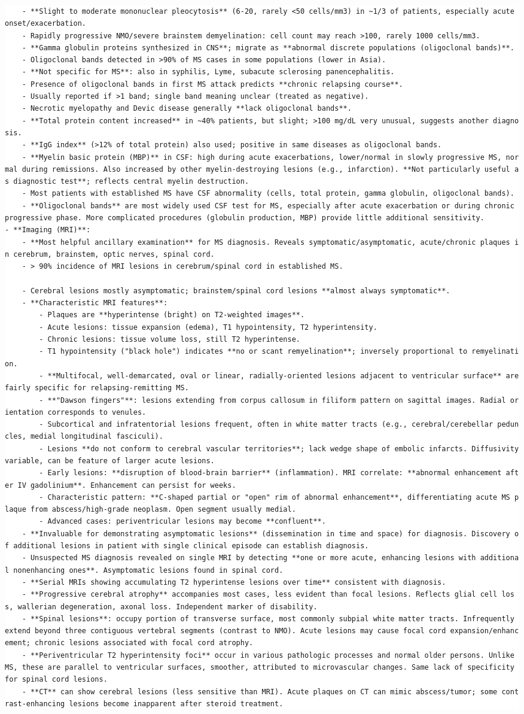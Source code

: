         - **Slight to moderate mononuclear pleocytosis** (6-20, rarely <50 cells/mm3) in ~1/3 of patients, especially acute onset/exacerbation.
        - Rapidly progressive NMO/severe brainstem demyelination: cell count may reach >100, rarely 1000 cells/mm3.
        - **Gamma globulin proteins synthesized in CNS**; migrate as **abnormal discrete populations (oligoclonal bands)**.
        - Oligoclonal bands detected in >90% of MS cases in some populations (lower in Asia).
        - **Not specific for MS**: also in syphilis, Lyme, subacute sclerosing panencephalitis.
        - Presence of oligoclonal bands in first MS attack predicts **chronic relapsing course**.
        - Usually reported if >1 band; single band meaning unclear (treated as negative).
        - Necrotic myelopathy and Devic disease generally **lack oligoclonal bands**.
        - **Total protein content increased** in ~40% patients, but slight; >100 mg/dL very unusual, suggests another diagnosis.
        - **IgG index** (>12% of total protein) also used; positive in same diseases as oligoclonal bands.
        - **Myelin basic protein (MBP)** in CSF: high during acute exacerbations, lower/normal in slowly progressive MS, normal during remissions. Also increased by other myelin-destroying lesions (e.g., infarction). **Not particularly useful as diagnostic test**; reflects central myelin destruction.
        - Most patients with established MS have CSF abnormality (cells, total protein, gamma globulin, oligoclonal bands).
        - **Oligoclonal bands** are most widely used CSF test for MS, especially after acute exacerbation or during chronic progressive phase. More complicated procedures (globulin production, MBP) provide little additional sensitivity.
    - **Imaging (MRI)**:
        - **Most helpful ancillary examination** for MS diagnosis. Reveals symptomatic/asymptomatic, acute/chronic plaques in cerebrum, brainstem, optic nerves, spinal cord.
        - > 90% incidence of MRI lesions in cerebrum/spinal cord in established MS.
            
        - Cerebral lesions mostly asymptomatic; brainstem/spinal cord lesions **almost always symptomatic**.
        - **Characteristic MRI features**:
            - Plaques are **hyperintense (bright) on T2-weighted images**.
            - Acute lesions: tissue expansion (edema), T1 hypointensity, T2 hyperintensity.
            - Chronic lesions: tissue volume loss, still T2 hyperintense.
            - T1 hypointensity ("black hole") indicates **no or scant remyelination**; inversely proportional to remyelination.
            - **Multifocal, well-demarcated, oval or linear, radially-oriented lesions adjacent to ventricular surface** are fairly specific for relapsing-remitting MS.
            - **"Dawson fingers"**: lesions extending from corpus callosum in filiform pattern on sagittal images. Radial orientation corresponds to venules.
            - Subcortical and infratentorial lesions frequent, often in white matter tracts (e.g., cerebral/cerebellar peduncles, medial longitudinal fasciculi).
            - Lesions **do not conform to cerebral vascular territories**; lack wedge shape of embolic infarcts. Diffusivity variable, can be feature of larger acute lesions.
            - Early lesions: **disruption of blood-brain barrier** (inflammation). MRI correlate: **abnormal enhancement after IV gadolinium**. Enhancement can persist for weeks.
            - Characteristic pattern: **C-shaped partial or "open" rim of abnormal enhancement**, differentiating acute MS plaque from abscess/high-grade neoplasm. Open segment usually medial.
            - Advanced cases: periventricular lesions may become **confluent**.
        - **Invaluable for demonstrating asymptomatic lesions** (dissemination in time and space) for diagnosis. Discovery of additional lesions in patient with single clinical episode can establish diagnosis.
        - Unsuspected MS diagnosis revealed on single MRI by detecting **one or more acute, enhancing lesions with additional nonenhancing ones**. Asymptomatic lesions found in spinal cord.
        - **Serial MRIs showing accumulating T2 hyperintense lesions over time** consistent with diagnosis.
        - **Progressive cerebral atrophy** accompanies most cases, less evident than focal lesions. Reflects glial cell loss, wallerian degeneration, axonal loss. Independent marker of disability.
        - **Spinal lesions**: occupy portion of transverse surface, most commonly subpial white matter tracts. Infrequently extend beyond three contiguous vertebral segments (contrast to NMO). Acute lesions may cause focal cord expansion/enhancement; chronic lesions associated with focal cord atrophy.
        - **Periventricular T2 hyperintensity foci** occur in various pathologic processes and normal older persons. Unlike MS, these are parallel to ventricular surfaces, smoother, attributed to microvascular changes. Same lack of specificity for spinal cord lesions.
        - **CT** can show cerebral lesions (less sensitive than MRI). Acute plaques on CT can mimic abscess/tumor; some contrast-enhancing lesions become inapparent after steroid treatment.